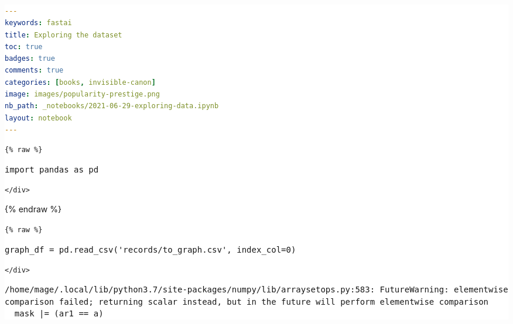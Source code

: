 ```yaml
---
keywords: fastai
title: Exploring the dataset
toc: true 
badges: true
comments: true
categories: [books, invisible-canon]
image: images/popularity-prestige.png
nb_path: _notebooks/2021-06-29-exploring-data.ipynb
layout: notebook
---
```




<div class="container" id="notebook-container">
        
    {% raw %}
    
<div class="cell border-box-sizing code_cell rendered">
<div class="input">

<div class="inner_cell">
    <div class="input_area">
<div class=" highlight hl-ipython3"><pre><span></span><span class="kn">import</span> <span class="nn">pandas</span> <span class="k">as</span> <span class="nn">pd</span>
</pre></div>

    </div>
</div>
</div>

</div>
    {% endraw %}

    {% raw %}
    
<div class="cell border-box-sizing code_cell rendered">
<div class="input">

<div class="inner_cell">
    <div class="input_area">
<div class=" highlight hl-ipython3"><pre><span></span><span class="n">graph_df</span> <span class="o">=</span> <span class="n">pd</span><span class="o">.</span><span class="n">read_csv</span><span class="p">(</span><span class="s1">&#39;records/to_graph.csv&#39;</span><span class="p">,</span> <span class="n">index_col</span><span class="o">=</span><span class="mi">0</span><span class="p">)</span>
</pre></div>

    </div>
</div>
</div>

<div class="output_wrapper">
<div class="output">

<div class="output_area">

<div class="output_subarea output_stream output_stderr output_text">
<pre>/home/mage/.local/lib/python3.7/site-packages/numpy/lib/arraysetops.py:583: FutureWarning: elementwise comparison failed; returning scalar instead, but in the future will perform elementwise comparison
  mask |= (ar1 == a)
</pre>
</div>
</div>

</div>
</div>

</div>